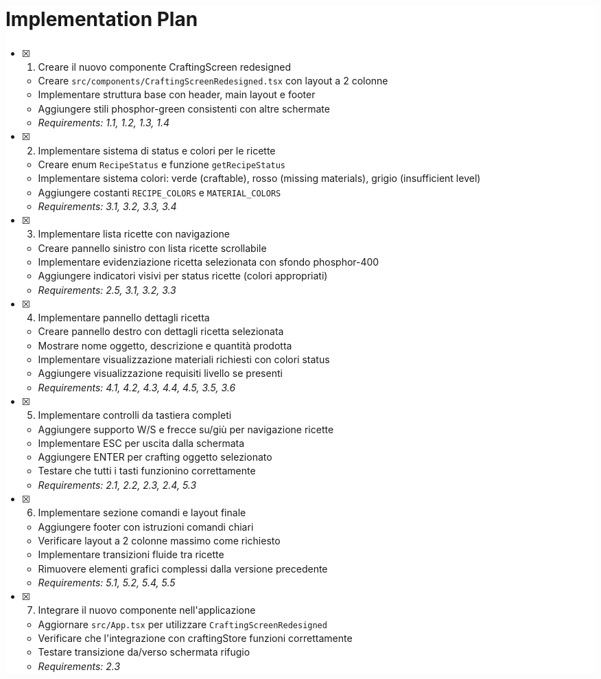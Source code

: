 # Implementation Plan

- [x] 1. Creare il nuovo componente CraftingScreen redesigned


  - Creare `src/components/CraftingScreenRedesigned.tsx` con layout a 2 colonne
  - Implementare struttura base con header, main layout e footer
  - Aggiungere stili phosphor-green consistenti con altre schermate
  - _Requirements: 1.1, 1.2, 1.3, 1.4_

- [x] 2. Implementare sistema di status e colori per le ricette

  - Creare enum `RecipeStatus` e funzione `getRecipeStatus`
  - Implementare sistema colori: verde (craftable), rosso (missing materials), grigio (insufficient level)
  - Aggiungere costanti `RECIPE_COLORS` e `MATERIAL_COLORS`
  - _Requirements: 3.1, 3.2, 3.3, 3.4_

- [x] 3. Implementare lista ricette con navigazione

  - Creare pannello sinistro con lista ricette scrollabile
  - Implementare evidenziazione ricetta selezionata con sfondo phosphor-400
  - Aggiungere indicatori visivi per status ricette (colori appropriati)
  - _Requirements: 2.5, 3.1, 3.2, 3.3_

- [x] 4. Implementare pannello dettagli ricetta

  - Creare pannello destro con dettagli ricetta selezionata
  - Mostrare nome oggetto, descrizione e quantità prodotta
  - Implementare visualizzazione materiali richiesti con colori status
  - Aggiungere visualizzazione requisiti livello se presenti
  - _Requirements: 4.1, 4.2, 4.3, 4.4, 4.5, 3.5, 3.6_

- [x] 5. Implementare controlli da tastiera completi

  - Aggiungere supporto W/S e frecce su/giù per navigazione ricette
  - Implementare ESC per uscita dalla schermata
  - Aggiungere ENTER per crafting oggetto selezionato
  - Testare che tutti i tasti funzionino correttamente
  - _Requirements: 2.1, 2.2, 2.3, 2.4, 5.3_

- [x] 6. Implementare sezione comandi e layout finale

  - Aggiungere footer con istruzioni comandi chiari
  - Verificare layout a 2 colonne massimo come richiesto
  - Implementare transizioni fluide tra ricette
  - Rimuovere elementi grafici complessi dalla versione precedente
  - _Requirements: 5.1, 5.2, 5.4, 5.5_

- [x] 7. Integrare il nuovo componente nell'applicazione


  - Aggiornare `src/App.tsx` per utilizzare `CraftingScreenRedesigned`
  - Verificare che l'integrazione con craftingStore funzioni correttamente
  - Testare transizione da/verso schermata rifugio
  - _Requirements: 2.3_
